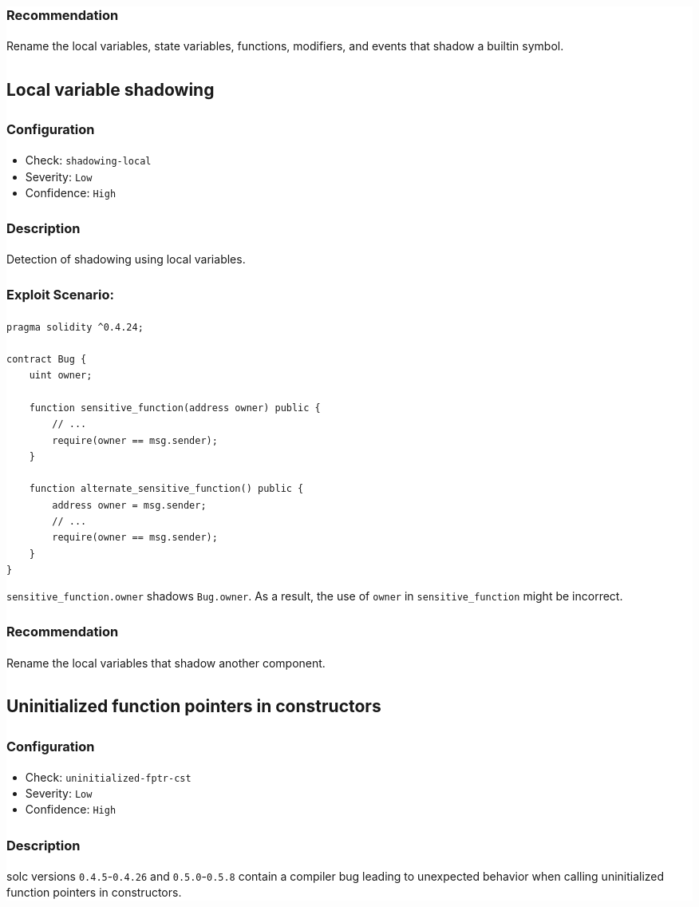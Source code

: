 ### Recommendation
Rename the local variables, state variables, functions, modifiers, and events that shadow a builtin symbol.

## Local variable shadowing
### Configuration
* Check: `shadowing-local`
* Severity: `Low`
* Confidence: `High`

### Description
Detection of shadowing using local variables.

### Exploit Scenario:

```solidity
pragma solidity ^0.4.24;

contract Bug {
    uint owner;

    function sensitive_function(address owner) public {
        // ...
        require(owner == msg.sender);
    }

    function alternate_sensitive_function() public {
        address owner = msg.sender;
        // ...
        require(owner == msg.sender);
    }
}
```
`sensitive_function.owner` shadows `Bug.owner`. As a result, the use of `owner` in `sensitive_function` might be incorrect.

### Recommendation
Rename the local variables that shadow another component.

## Uninitialized function pointers in constructors
### Configuration
* Check: `uninitialized-fptr-cst`
* Severity: `Low`
* Confidence: `High`

### Description
solc versions `0.4.5`-`0.4.26` and `0.5.0`-`0.5.8` contain a compiler bug leading to unexpected behavior when calling uninitialized function pointers in constructors.

